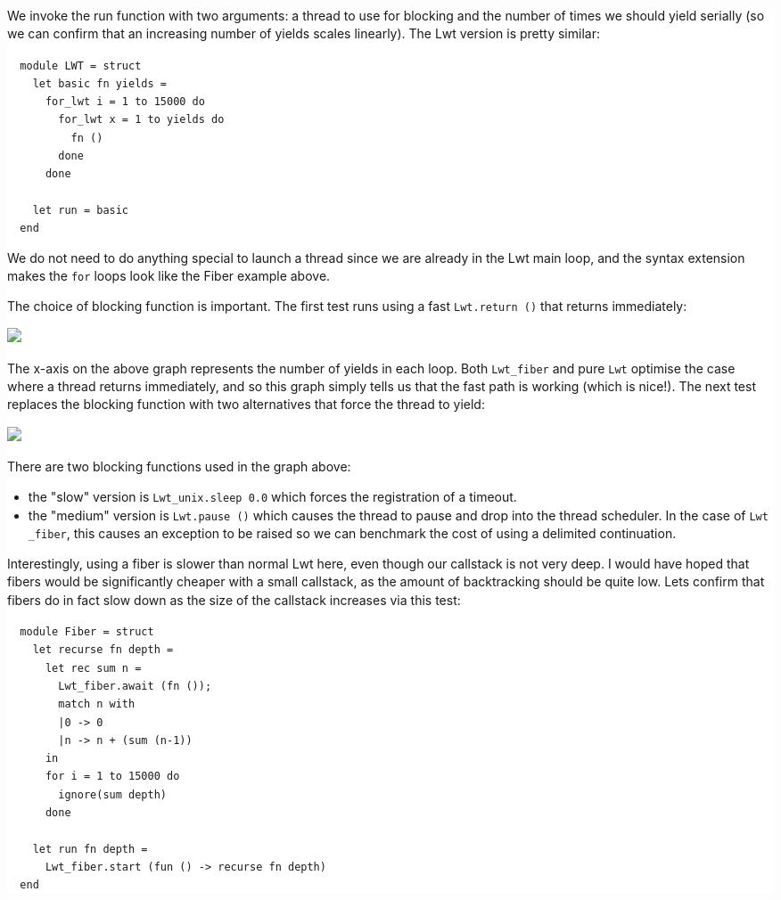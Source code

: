 We invoke the run function with two arguments: a thread to use for blocking and the number of times we should yield serially (so we can confirm that an increasing number of yields scales linearly).  The Lwt version is pretty similar:

```
  module LWT = struct
    let basic fn yields =
      for_lwt i = 1 to 15000 do
        for_lwt x = 1 to yields do
          fn ()
        done
      done
  
    let run = basic
  end
```

We do not need to do anything special to launch a thread since we are already in the Lwt main loop, and the syntax extension makes the `for` loops look like the Fiber example above.

The choice of blocking function is important. The first test runs using a fast `Lwt.return ()` that returns immediately:

<img src="http://chart.apis.google.com/chart?cht=lxy&amp;chs=600x250&amp;chtt=Direct%20non-blocking%20overhead&amp;chco=FF0000,00FF00,0000FF,FFAA00,AA00FF,00FFFF&amp;chxt=x,x,y,y&amp;chxl=1:|number-of-yields|3:|seconds&amp;chds=a&amp;chg=10,10,1,5&amp;chd=t:50,100,200,300,400,600,800,1000|0.101,0.195,0.388,0.581,0.775,1.157,1.548,1.926|50,100,200,300,400,600,800,1000|0.095,0.188,0.371,0.553,0.737,1.104,1.469,1.836&amp;chdl=delimcc-basic-quick|lwt-basic-quick&amp;chdlp=t&amp;chls=2|2" />

The x-axis on the above graph represents the number of yields in each loop. Both `Lwt_fiber` and pure `Lwt` optimise the case where a thread returns immediately, and so this graph simply tells us that the fast path is working (which is nice!). The next test replaces the blocking function with two alternatives that force the thread to yield:

<img src="http://chart.apis.google.com/chart?cht=lxy&amp;chs=600x250&amp;chtt=Direct%20blocking%20overhead&amp;chco=FF0000,00FF00,0000FF,FFAA00,AA00FF,00FFFF&amp;chxt=x,x,y,y&amp;chxl=1:|number-of-yields|3:|seconds&amp;chds=a&amp;chg=10,10,1,5&amp;chd=t:50,100,200,300,400,600,800,1000|2.601,5.204,10.401,15.611,20.783,31.221,41.606,52.016|50,100,200,300,400,600,800,1000|1.270,2.539,5.089,7.626,10.188,15.338,20.385,25.473|50,100,200,300,400,600,800,1000|4.011,8.013,15.973,23.995,32.075,47.940,63.966,79.914|50,100,200,300,400,600,800,1000|2.433,4.861,9.692,14.543,19.702,29.579,39.458,49.260&amp;chdl=lwt-basic-slow|lwt-basic-medium|delimcc-basic-slow|delimcc-basic-medium&amp;chdlp=t&amp;chls=2|2|2|2"/>

There are two blocking functions used in the graph above:

* the "slow" version is `Lwt_unix.sleep 0.0` which forces the registration of a timeout.
* the "medium" version is `Lwt.pause ()` which causes the thread to pause and drop into the thread scheduler. In the case of `Lwt_fiber`, this causes an exception to be raised so we can benchmark the cost of using a delimited continuation.

Interestingly, using a fiber is slower than normal Lwt here, even though our callstack is not very deep.  I would have hoped that fibers would be significantly cheaper with a small callstack, as the amount of backtracking should be quite low.  Lets confirm that fibers do in fact slow down as the size of the callstack increases via this test:

```
  module Fiber = struct
    let recurse fn depth =
      let rec sum n = 
        Lwt_fiber.await (fn ());
        match n with
        |0 -> 0
        |n -> n + (sum (n-1)) 
      in
      for i = 1 to 15000 do
        ignore(sum depth)
      done

    let run fn depth = 
      Lwt_fiber.start (fun () -> recurse fn depth)
  end
```
